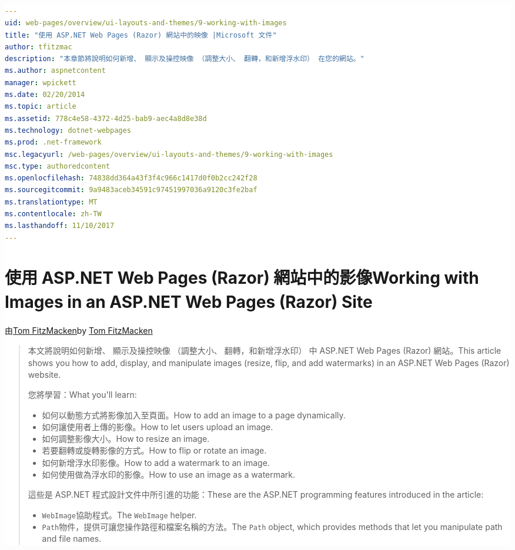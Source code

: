 ```yaml
---
uid: web-pages/overview/ui-layouts-and-themes/9-working-with-images
title: "使用 ASP.NET Web Pages (Razor) 網站中的映像 |Microsoft 文件"
author: tfitzmac
description: "本章節將說明如何新增、 顯示及操控映像 （調整大小、 翻轉，和新增浮水印） 在您的網站。"
ms.author: aspnetcontent
manager: wpickett
ms.date: 02/20/2014
ms.topic: article
ms.assetid: 778c4e58-4372-4d25-bab9-aec4a8d8e38d
ms.technology: dotnet-webpages
ms.prod: .net-framework
msc.legacyurl: /web-pages/overview/ui-layouts-and-themes/9-working-with-images
msc.type: authoredcontent
ms.openlocfilehash: 74838dd364a43f3f4c966c1417d0f0b2cc242f28
ms.sourcegitcommit: 9a9483aceb34591c97451997036a9120c3fe2baf
ms.translationtype: MT
ms.contentlocale: zh-TW
ms.lasthandoff: 11/10/2017
---
```

<a name="working-with-images-in-an-aspnet-web-pages-razor-site"></a><span data-ttu-id="c9e8d-103">使用 ASP.NET Web Pages (Razor) 網站中的影像</span><span class="sxs-lookup"><span data-stu-id="c9e8d-103">Working with Images in an ASP.NET Web Pages (Razor) Site</span></span>
====================
<span data-ttu-id="c9e8d-104">由[Tom FitzMacken](https://github.com/tfitzmac)</span><span class="sxs-lookup"><span data-stu-id="c9e8d-104">by [Tom FitzMacken](https://github.com/tfitzmac)</span></span>

> <span data-ttu-id="c9e8d-105">本文將說明如何新增、 顯示及操控映像 （調整大小、 翻轉，和新增浮水印） 中 ASP.NET Web Pages (Razor) 網站。</span><span class="sxs-lookup"><span data-stu-id="c9e8d-105">This article shows you how to add, display, and manipulate images (resize, flip, and add watermarks) in an ASP.NET Web Pages (Razor) website.</span></span>
> 
> <span data-ttu-id="c9e8d-106">您將學習：</span><span class="sxs-lookup"><span data-stu-id="c9e8d-106">What you'll learn:</span></span>
> 
> - <span data-ttu-id="c9e8d-107">如何以動態方式將影像加入至頁面。</span><span class="sxs-lookup"><span data-stu-id="c9e8d-107">How to add an image to a page dynamically.</span></span>
> - <span data-ttu-id="c9e8d-108">如何讓使用者上傳的影像。</span><span class="sxs-lookup"><span data-stu-id="c9e8d-108">How to let users upload an image.</span></span>
> - <span data-ttu-id="c9e8d-109">如何調整影像大小。</span><span class="sxs-lookup"><span data-stu-id="c9e8d-109">How to resize an image.</span></span>
> - <span data-ttu-id="c9e8d-110">若要翻轉或旋轉影像的方式。</span><span class="sxs-lookup"><span data-stu-id="c9e8d-110">How to flip or rotate an image.</span></span>
> - <span data-ttu-id="c9e8d-111">如何新增浮水印影像。</span><span class="sxs-lookup"><span data-stu-id="c9e8d-111">How to add a watermark to an image.</span></span>
> - <span data-ttu-id="c9e8d-112">如何使用做為浮水印的影像。</span><span class="sxs-lookup"><span data-stu-id="c9e8d-112">How to use an image as a watermark.</span></span>
> 
> <span data-ttu-id="c9e8d-113">這些是 ASP.NET 程式設計文件中所引進的功能：</span><span class="sxs-lookup"><span data-stu-id="c9e8d-113">These are the ASP.NET programming features introduced in the article:</span></span>
> 
> - <span data-ttu-id="c9e8d-114">`WebImage`協助程式。</span><span class="sxs-lookup"><span data-stu-id="c9e8d-114">The `WebImage` helper.</span></span>
> - <span data-ttu-id="c9e8d-115">`Path`物件，提供可讓您操作路徑和檔案名稱的方法。</span><span class="sxs-lookup"><span data-stu-id="c9e8d-115">The `Path` object, which provides methods that let you manipulate path and file names.</span></span>
>   
> 
